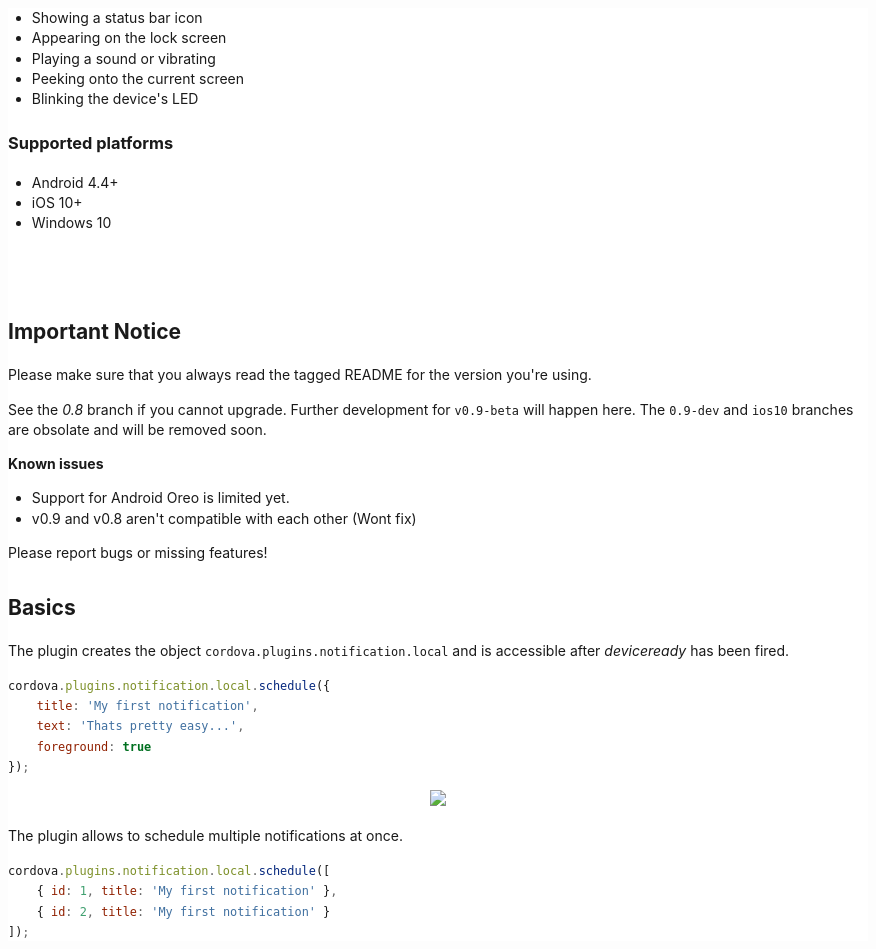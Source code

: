 - Showing a status bar icon
- Appearing on the lock screen
- Playing a sound or vibrating
- Peeking onto the current screen
- Blinking the device's LED

### Supported platforms

- Android 4.4+
- iOS 10+
- Windows 10

<br>
<br>

## Important Notice

Please make sure that you always read the tagged README for the version you're using.

See the _0.8_ branch if you cannot upgrade. Further development for `v0.9-beta` will happen here. The `0.9-dev` and `ios10` branches are obsolate and will be removed soon.

__Known issues__

- Support for Android Oreo is limited yet.
- v0.9 and v0.8 aren't compatible with each other (Wont fix)

Please report bugs or missing features!


## Basics

The plugin creates the object `cordova.plugins.notification.local` and is accessible after *deviceready* has been fired.

```js
cordova.plugins.notification.local.schedule({
    title: 'My first notification',
    text: 'Thats pretty easy...',
    foreground: true
});
```

<p align="center">
    <img src="images/ios-basic.png">
</p>

The plugin allows to schedule multiple notifications at once.

```js
cordova.plugins.notification.local.schedule([
    { id: 1, title: 'My first notification' },
    { id: 2, title: 'My first notification' }
]);
```
